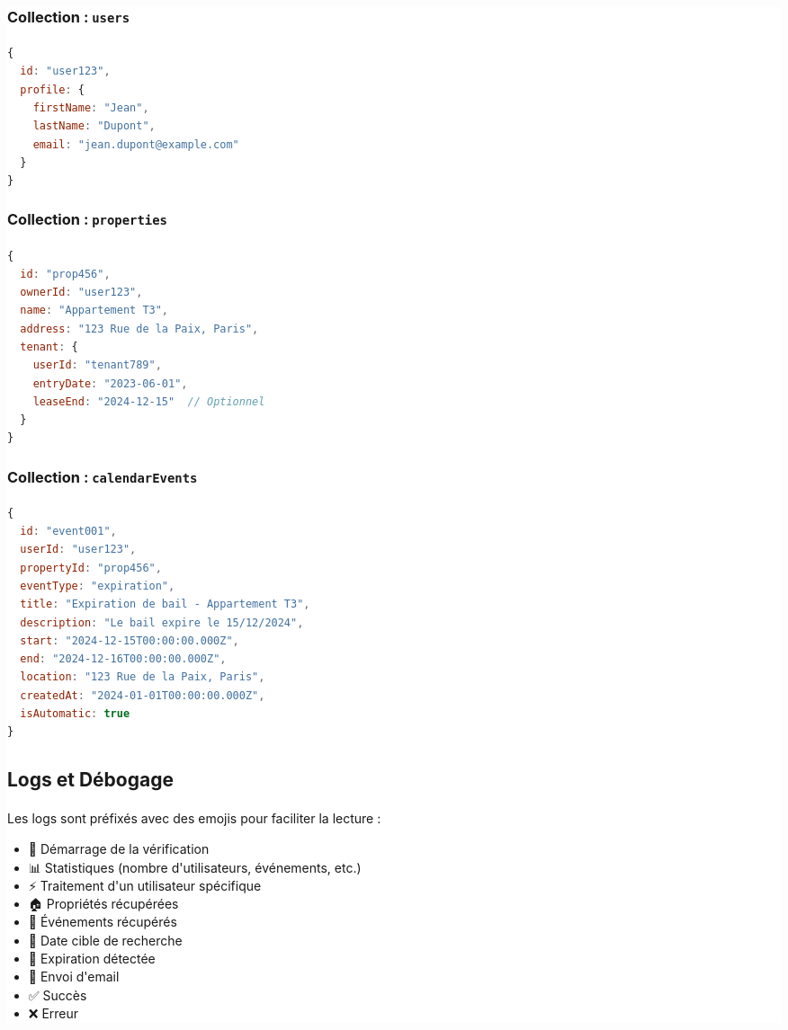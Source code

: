 ### Collection : `users`

```javascript
{
  id: "user123",
  profile: {
    firstName: "Jean",
    lastName: "Dupont",
    email: "jean.dupont@example.com"
  }
}
```

### Collection : `properties`

```javascript
{
  id: "prop456",
  ownerId: "user123",
  name: "Appartement T3",
  address: "123 Rue de la Paix, Paris",
  tenant: {
    userId: "tenant789",
    entryDate: "2023-06-01",
    leaseEnd: "2024-12-15"  // Optionnel
  }
}
```

### Collection : `calendarEvents`

```javascript
{
  id: "event001",
  userId: "user123",
  propertyId: "prop456",
  eventType: "expiration",
  title: "Expiration de bail - Appartement T3",
  description: "Le bail expire le 15/12/2024",
  start: "2024-12-15T00:00:00.000Z",
  end: "2024-12-16T00:00:00.000Z",
  location: "123 Rue de la Paix, Paris",
  createdAt: "2024-01-01T00:00:00.000Z",
  isAutomatic: true
}
```

## Logs et Débogage

Les logs sont préfixés avec des emojis pour faciliter la lecture :

- 📅 Démarrage de la vérification
- 📊 Statistiques (nombre d'utilisateurs, événements, etc.)
- ⚡ Traitement d'un utilisateur spécifique
- 🏠 Propriétés récupérées
- 📆 Événements récupérés
- 🎯 Date cible de recherche
- 🔔 Expiration détectée
- 📧 Envoi d'email
- ✅ Succès
- ❌ Erreur
